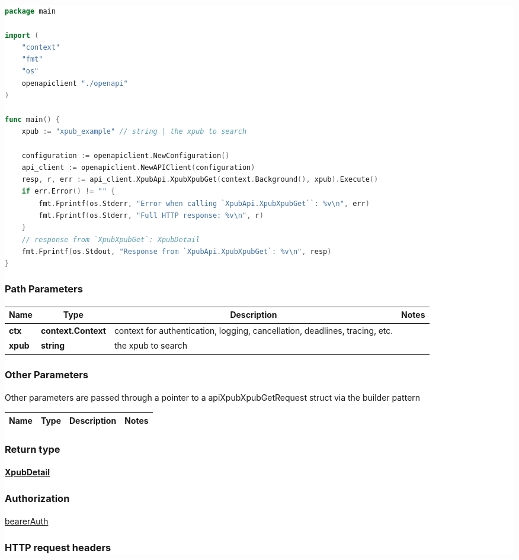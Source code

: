 ```go
package main

import (
    "context"
    "fmt"
    "os"
    openapiclient "./openapi"
)

func main() {
    xpub := "xpub_example" // string | the xpub to search

    configuration := openapiclient.NewConfiguration()
    api_client := openapiclient.NewAPIClient(configuration)
    resp, r, err := api_client.XpubApi.XpubXpubGet(context.Background(), xpub).Execute()
    if err.Error() != "" {
        fmt.Fprintf(os.Stderr, "Error when calling `XpubApi.XpubXpubGet``: %v\n", err)
        fmt.Fprintf(os.Stderr, "Full HTTP response: %v\n", r)
    }
    // response from `XpubXpubGet`: XpubDetail
    fmt.Fprintf(os.Stdout, "Response from `XpubApi.XpubXpubGet`: %v\n", resp)
}
```

### Path Parameters


Name | Type | Description  | Notes
------------- | ------------- | ------------- | -------------
**ctx** | **context.Context** | context for authentication, logging, cancellation, deadlines, tracing, etc.
**xpub** | **string** | the xpub to search | 

### Other Parameters

Other parameters are passed through a pointer to a apiXpubXpubGetRequest struct via the builder pattern


Name | Type | Description  | Notes
------------- | ------------- | ------------- | -------------


### Return type

[**XpubDetail**](XpubDetail.md)

### Authorization

[bearerAuth](../README.md#bearerAuth)

### HTTP request headers
